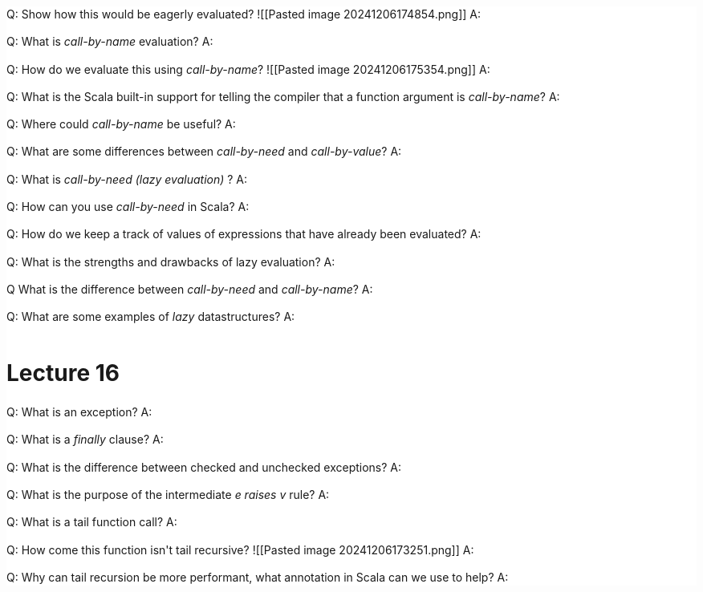 Q: Show how this would be eagerly evaluated?
![[Pasted image 20241206174854.png]]
A:

Q: What is *call-by-name* evaluation?
A:

Q: How do we evaluate this using *call-by-name*?
![[Pasted image 20241206175354.png]]
A:

Q: What is the Scala built-in support for telling the compiler that a function argument is *call-by-name*?
A:

Q: Where could *call-by-name* be useful?
A:

Q: What are some differences between *call-by-need* and *call-by-value*?
A:

Q: What is *call-by-need (lazy evaluation)* ?
A:

Q: How can you use *call-by-need* in Scala?
A:

Q:  How do we keep a track of values of expressions that have already been evaluated?
A:

Q: What is the strengths and drawbacks of lazy evaluation? 
A:

Q What is the difference between *call-by-need* and *call-by-name*?
A:

Q: What are some examples of *lazy* datastructures?
A:
<h1>Lecture 16</h1>
Q: What is an exception?
A:

Q: What is a *finally* clause?
A:

Q: What is the difference between checked and unchecked exceptions?
A:

Q:  What is the purpose of the intermediate *e raises v* rule?
A:

Q: What is a tail function call?
A:

Q: How come this function isn't tail recursive?
![[Pasted image 20241206173251.png]]
A:

Q: Why can tail recursion be more performant, what annotation in Scala can we use to help?
A:
